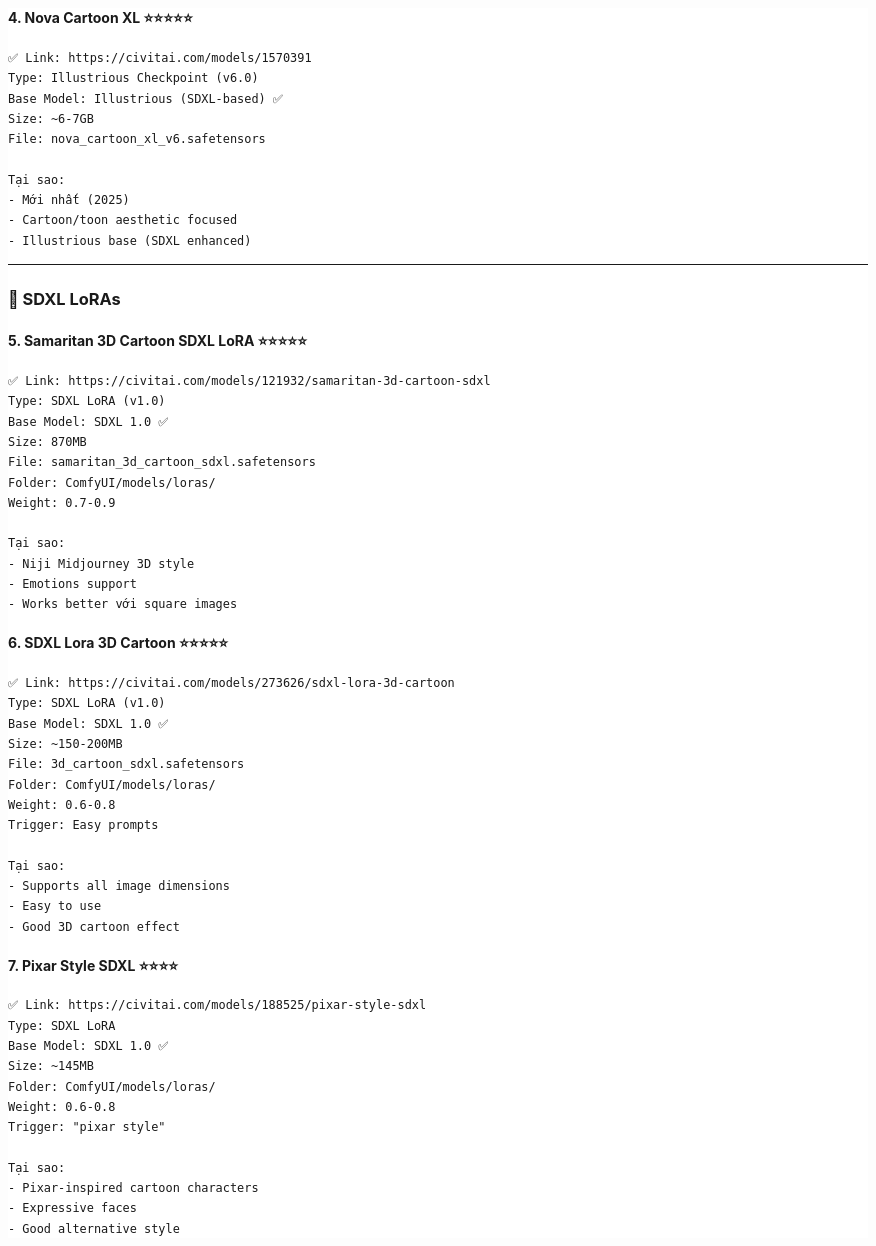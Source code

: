 #### 4. **Nova Cartoon XL** ⭐⭐⭐⭐⭐
```
✅ Link: https://civitai.com/models/1570391
Type: Illustrious Checkpoint (v6.0)
Base Model: Illustrious (SDXL-based) ✅
Size: ~6-7GB
File: nova_cartoon_xl_v6.safetensors

Tại sao:
- Mới nhất (2025)
- Cartoon/toon aesthetic focused
- Illustrious base (SDXL enhanced)
```

---

### 🎨 SDXL LoRAs

#### 5. **Samaritan 3D Cartoon SDXL LoRA** ⭐⭐⭐⭐⭐
```
✅ Link: https://civitai.com/models/121932/samaritan-3d-cartoon-sdxl
Type: SDXL LoRA (v1.0)
Base Model: SDXL 1.0 ✅
Size: 870MB
File: samaritan_3d_cartoon_sdxl.safetensors
Folder: ComfyUI/models/loras/
Weight: 0.7-0.9

Tại sao:
- Niji Midjourney 3D style
- Emotions support
- Works better với square images
```

#### 6. **SDXL Lora 3D Cartoon** ⭐⭐⭐⭐⭐
```
✅ Link: https://civitai.com/models/273626/sdxl-lora-3d-cartoon
Type: SDXL LoRA (v1.0)
Base Model: SDXL 1.0 ✅
Size: ~150-200MB
File: 3d_cartoon_sdxl.safetensors
Folder: ComfyUI/models/loras/
Weight: 0.6-0.8
Trigger: Easy prompts

Tại sao:
- Supports all image dimensions
- Easy to use
- Good 3D cartoon effect
```

#### 7. **Pixar Style SDXL** ⭐⭐⭐⭐
```
✅ Link: https://civitai.com/models/188525/pixar-style-sdxl
Type: SDXL LoRA
Base Model: SDXL 1.0 ✅
Size: ~145MB
Folder: ComfyUI/models/loras/
Weight: 0.6-0.8
Trigger: "pixar style"

Tại sao:
- Pixar-inspired cartoon characters
- Expressive faces
- Good alternative style
```